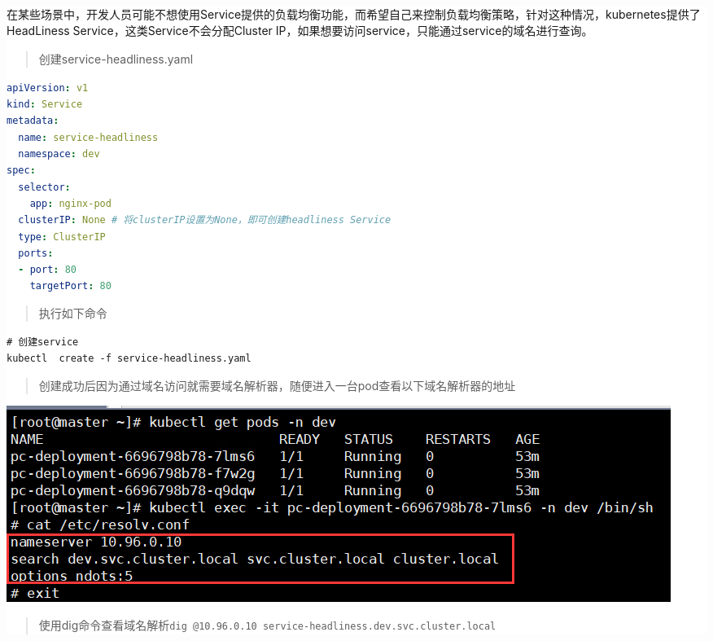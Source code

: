 在某些场景中，开发人员可能不想使用Service提供的负载均衡功能，而希望自己来控制负载均衡策略，针对这种情况，kubernetes提供了HeadLiness Service，这类Service不会分配Cluster IP，如果想要访问service，只能通过service的域名进行查询。

> 创建service-headliness.yaml

```yaml
apiVersion: v1
kind: Service
metadata:
  name: service-headliness
  namespace: dev
spec:
  selector:
    app: nginx-pod
  clusterIP: None # 将clusterIP设置为None，即可创建headliness Service
  type: ClusterIP
  ports:
  - port: 80    
    targetPort: 80
```

> 执行如下命令

```shell
# 创建service
kubectl  create -f service-headliness.yaml
```

> 创建成功后因为通过域名访问就需要域名解析器，随便进入一台pod查看以下域名解析器的地址

![image-20230708170248258](./images/image-20230708170248258-168880696934649-168880697043251.png)

> 使用dig命令查看域名解析`dig @10.96.0.10 service-headliness.dev.svc.cluster.local`

